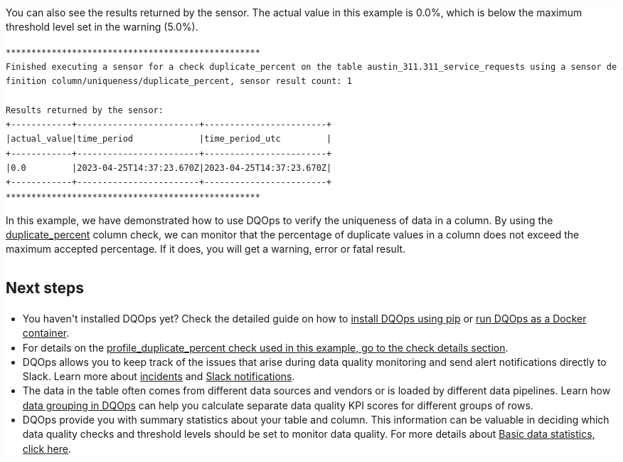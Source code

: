 You can also see the results returned by the sensor. The actual value in this example is 0.0%, which is below the maximum
threshold level set in the warning (5.0%).

```
**************************************************
Finished executing a sensor for a check duplicate_percent on the table austin_311.311_service_requests using a sensor definition column/uniqueness/duplicate_percent, sensor result count: 1

Results returned by the sensor:
+------------+------------------------+------------------------+
|actual_value|time_period             |time_period_utc         |
+------------+------------------------+------------------------+
|0.0         |2023-04-25T14:37:23.670Z|2023-04-25T14:37:23.670Z|
+------------+------------------------+------------------------+
**************************************************
```

In this example, we have demonstrated how to use DQOps to verify the uniqueness of data in a column.
By using the [duplicate_percent](../../checks/column/uniqueness/duplicate-percent.md) column check, we can monitor that
the percentage of duplicate values in a column does not exceed the maximum accepted percentage. If it does, you will get a warning, error or fatal result.

## Next steps

- You haven't installed DQOps yet? Check the detailed guide on how to [install DQOps using pip](../../dqops-installation/install-dqops-using-pip.md) or [run DQOps as a Docker container](../../dqops-installation/run-dqops-as-docker-container.md).
- For details on the [profile_duplicate_percent check used in this example, go to the check details section](../../checks/column/uniqueness/duplicate-percent.md).
- DQOps allows you to keep track of the issues that arise during data quality monitoring and send alert notifications directly to Slack. Learn more about [incidents](../../working-with-dqo/managing-data-quality-incidents-with-dqops.md) and [Slack notifications](../../integrations/slack/configuring-slack-notifications.md). 
- The data in the table often comes from different data sources and vendors or is loaded by different data pipelines. Learn how [data grouping in DQOps](../../working-with-dqo/set-up-data-grouping-for-data-quality-checks.md) can help you calculate separate data quality KPI scores for different groups of rows.
- DQOps provide you with summary statistics about your table and column. This information can be valuable in deciding which data quality checks and threshold levels should be set to monitor data quality. For more details about [Basic data statistics, click here](../../working-with-dqo/collecting-basic-data-statistics.md). 

